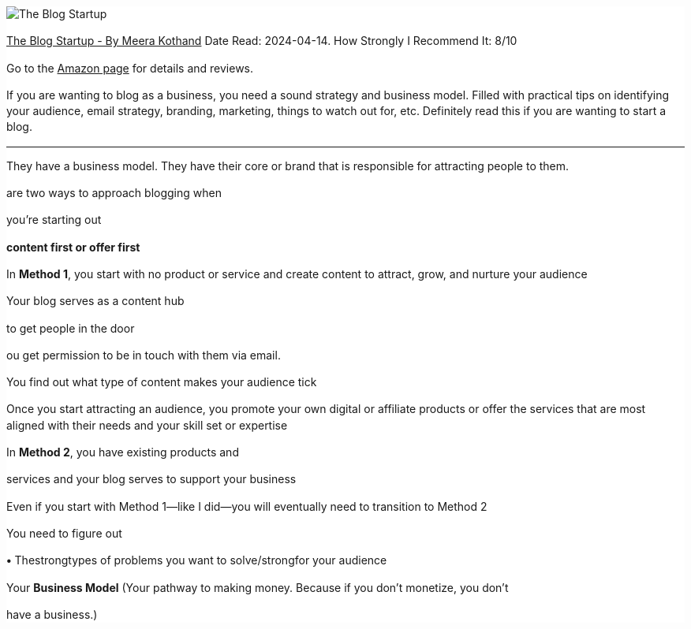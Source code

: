 

![The Blog Startup](https://m.media-amazon.com/images/I/61Lm6P0rPsL._SL1360_.jpg?classes=inline&height=175px)

[The Blog Startup - By Meera Kothand](The_Blog_Startup.md)
Date Read: 2024-04-14. How Strongly I Recommend It: 8/10

Go to the [Amazon page](https://www.amazon.com/Blog-Startup-Strategies-Exponentially-Bucketloads/dp/1661494315/ref=sr_1_1?crid=3I1M4WOL8NYSO&dib=eyJ2IjoiMSJ9.gF0lNhOVfTY2fdzJBT6nok8i4N8T5o5Fj6sn_sXzzchzgnjswI_1_Uqjs2NmxB-Xz3Dn9_pe2Ux_f3VrejzLD9ZP2idqOjR3Bg64MVkh8Q1lR0Qg5slEkJqBYZ9GaZCJa7bnT47aKm52_Il_nVV5T_w5cf8WDggqX5Oz4Ks9EJx-Ft3xClVQBD6cjQtW9r9rpheBZD7Ts880kgPBWq301JwHzLhxf1seXxdhJq7Vnzs.LxQPqBwwGIcwnu4BlBqH37IghuenH8dMLlqL8qUuxJk&dib_tag=se&keywords=the+blog+startup&qid=1713092862&sprefix=the+blog+startup%2Caps%2C144&sr=8-1) for details and reviews.

If you are wanting to blog as a business, you need a sound strategy and business model. Filled with practical tips on identifying your audience, email strategy, branding, marketing, things to watch out for, etc. Definitely read this if you are wanting to start a blog.


---

They have a business model. They have their core or brand that is
responsible for attracting people to them.

are two ways to approach blogging when

you’re starting out

**content first or offer first**

In **Method 1**, you start with no product or service and create
content to attract, grow, and nurture your audience

Your blog serves as a content hub

to get people in the door

ou get permission to be in touch with them via email.

You find out what type of content makes your audience tick

Once you start attracting an audience, you promote your own digital or
affiliate products or offer the services that are most aligned with
their needs and your skill set or expertise

In **Method 2**, you have existing products and

services and your blog serves to support your business

Even if you start with Method 1—like I did—you will eventually need to
transition to Method 2

You need to figure out

**•** Thestrongtypes of problems you want to solve/strongfor
your audience

Your **Business Model** (Your pathway to making money. Because if you
don’t monetize, you don’t

have a business.)
